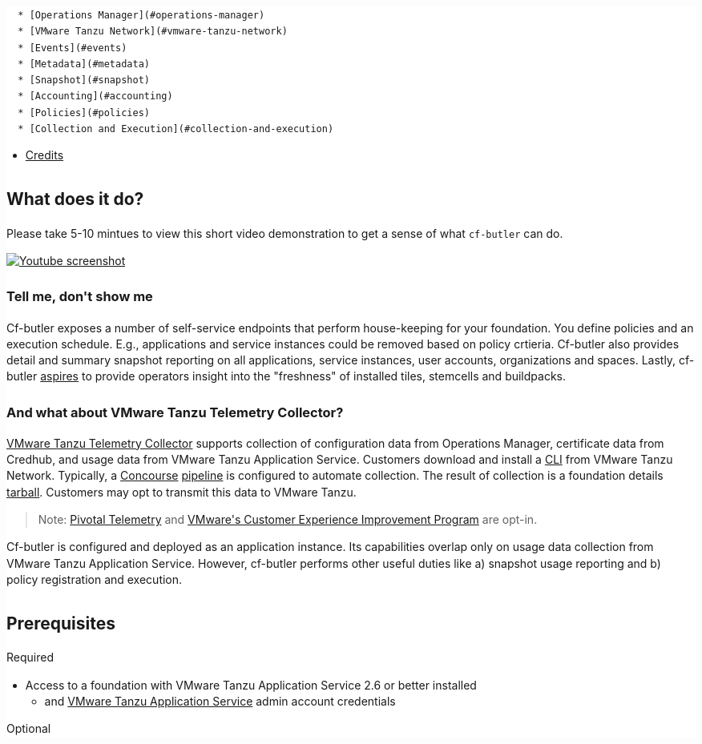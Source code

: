       * [Operations Manager](#operations-manager)
      * [VMware Tanzu Network](#vmware-tanzu-network)
      * [Events](#events)
      * [Metadata](#metadata)
      * [Snapshot](#snapshot)
      * [Accounting](#accounting)
      * [Policies](#policies)
      * [Collection and Execution](#collection-and-execution)
  * [Credits](#credits)

## What does it do?

Please take 5-10 mintues to view this short video demonstration to get a sense of what `cf-butler` can do.

[![Youtube screenshot](cf-butler-demo.jpg)](https://youtu.be/IyLJfC6N60Q)

### Tell me, don't show me

Cf-butler exposes a number of self-service endpoints that perform house-keeping for your foundation.  You define policies and an execution schedule.  E.g., applications and service instances could be removed based on policy crtieria.  Cf-butler also provides detail and summary snapshot reporting on all applications, service instances, user accounts, organizations and spaces.  Lastly, cf-butler [aspires](https://github.com/pacphi/cf-butler/issues/62) to provide operators insight into the "freshness" of installed tiles, stemcells and buildpacks.

### And what about VMware Tanzu Telemetry Collector?

[VMware Tanzu Telemetry Collector](https://docs.pivotal.io/telemetry-collector/1-1/index.html) supports collection of configuration data from Operations Manager, certificate data from Credhub, and usage data from VMware Tanzu Application Service.  Customers download and install a [CLI](https://network.pivotal.io/products/pivotal-telemetry-collector/) from VMware Tanzu Network.  Typically, a [Concourse](https://concourse-ci.org) [pipeline](https://docs.pivotal.io/telemetry-collector/1-1/using-concourse.html) is configured to automate collection.  The result of collection is a foundation details [tarball](https://docs.pivotal.io/telemetry-collector/1-1/data.html#collected). Customers may opt to transmit this data to VMware Tanzu.

> Note: [Pivotal Telemetry](https://tanzu.vmware.com/legal/telemetry) and [VMware's Customer Experience Improvement Program](https://www.vmware.com/solutions/trustvmware/ceip.html) are opt-in.

Cf-butler is configured and deployed as an application instance. Its capabilities overlap only on usage data collection from VMware Tanzu Application Service.  However, cf-butler performs other useful duties like a) snapshot usage reporting and b) policy registration and execution.


## Prerequisites

Required

* Access to a foundation with VMware Tanzu Application Service 2.6 or better installed
  * and [VMware Tanzu Application Service](https://tanzu.vmware.com/platform/vmware-tanzu-application-service) admin account credentials

Optional
